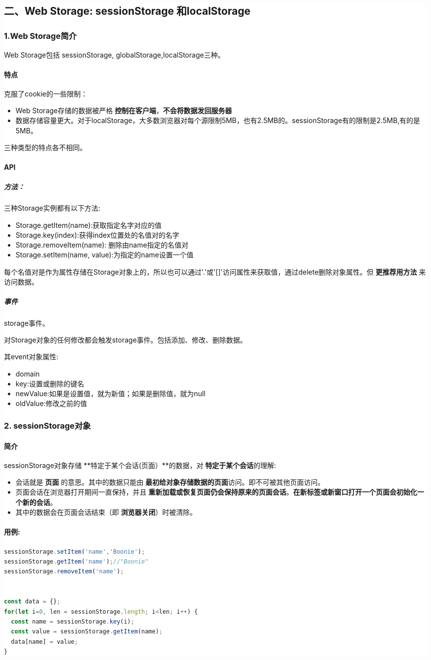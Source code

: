 ## 二、Web Storage: sessionStorage 和localStorage

### 1.Web Storage简介
Web Storage包括 sessionStorage, globalStorage,localStorage三种。

#### 特点
克服了cookie的一些限制：

- Web Storage存储的数据被严格 **控制在客户端**，**不会将数据发回服务器**
- 数据存储容量更大。对于localStorage，大多数浏览器对每个源限制5MB，也有2.5MB的。sessionStorage有的限制是2.5MB,有的是5MB。

三种类型的特点各不相同。

#### API
##### 方法：
三种Storage实例都有以下方法:

- Storage.getItem(name):获取指定名字对应的值
- Storage.key(index):获得index位置处的名值对的名字
- Storage.removeItem(name): 删除由name指定的名值对
- Storage.setItem(name, value):为指定的name设置一个值

每个名值对是作为属性存储在Storage对象上的，所以也可以通过'.'或'[]'访问属性来获取值，通过delete删除对象属性。但 **更推荐用方法** 来访问数据。

##### 事件
storage事件。

对Storage对象的任何修改都会触发storage事件。包括添加、修改、删除数据。

其event对象属性:

- domain
- key:设置或删除的键名
- newValue:如果是设置值，就为新值；如果是删除值，就为null
- oldValue:修改之前的值

### 2. sessionStorage对象

#### 简介

sessionStorage对象存储 **特定于某个会话(页面）**的数据，对 **特定于某个会话**的理解:

- 会话就是 **页面** 的意思。其中的数据只能由 **最初给对象存储数据的页面**访问。即不可被其他页面访问。
- 页面会话在浏览器打开期间一直保持，并且 **重新加载或恢复页面仍会保持原来的页面会话**。**在新标签或新窗口打开一个页面会初始化一个新的会话**。
- 其中的数据会在页面会话结束（即 **浏览器关闭**）时被清除。

#### 用例:

```js
sessionStorage.setItem('name','Boonie');
sessionStorage.getItem('name');//"Boonie"
sessionStorage.removeItem('name');


const data = {};
for(let i=0, len = sessionStorage.length; i<len; i++) {
  const name = sessionStorage.key(i);
  const value = sessionStorage.getItem(name);
  data[name] = value;
}

```
